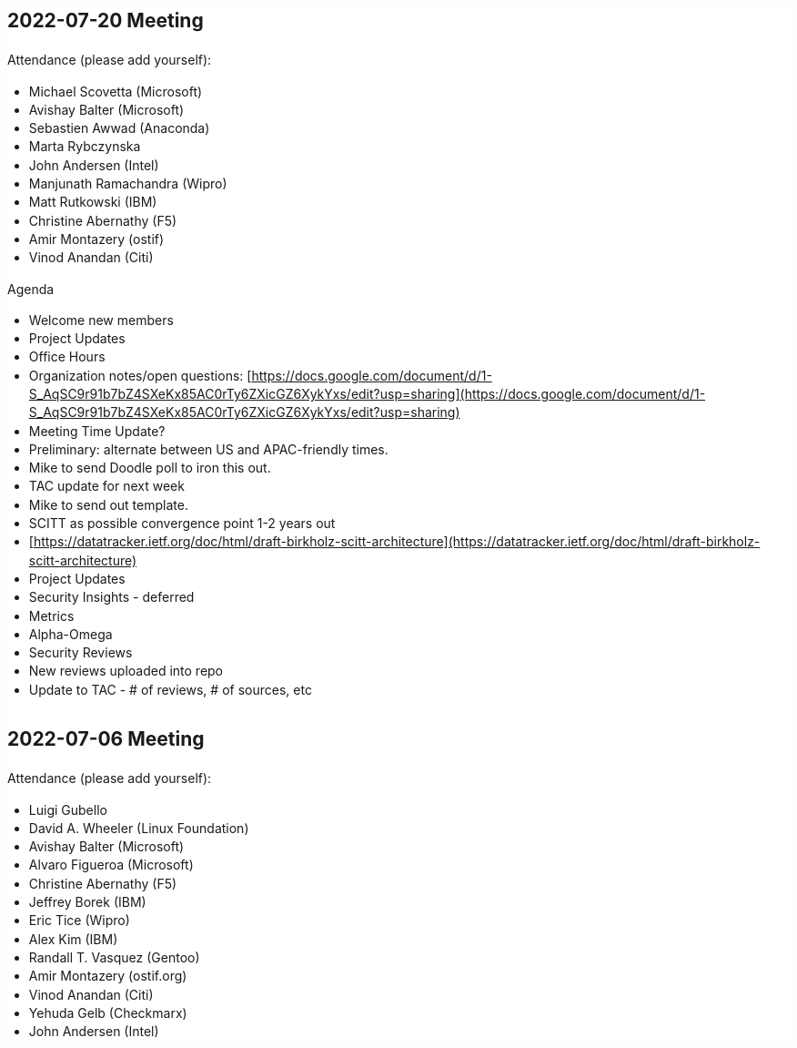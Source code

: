 <h2>2022-07-20 Meeting</h2>


Attendance (please add yourself):



* Michael Scovetta (Microsoft)
* Avishay Balter (Microsoft)
* Sebastien Awwad (Anaconda)
* Marta Rybczynska
* John Andersen (Intel)
* Manjunath Ramachandra (Wipro)
* Matt Rutkowski (IBM)
* Christine Abernathy (F5)
* Amir Montazery (ostif) 
* Vinod Anandan (Citi)

Agenda



* Welcome new members
* Project Updates
* Office Hours
* Organization notes/open questions: [https://docs.google.com/document/d/1-S_AqSC9r91b7bZ4SXeKx85AC0rTy6ZXicGZ6XykYxs/edit?usp=sharing](https://docs.google.com/document/d/1-S_AqSC9r91b7bZ4SXeKx85AC0rTy6ZXicGZ6XykYxs/edit?usp=sharing)
* Meeting Time Update?
* Preliminary: alternate between US and APAC-friendly times.
* Mike to send Doodle poll to iron this out.
* TAC update for next week
* Mike to send out template.
* SCITT as possible convergence point 1-2 years out
* [https://datatracker.ietf.org/doc/html/draft-birkholz-scitt-architecture](https://datatracker.ietf.org/doc/html/draft-birkholz-scitt-architecture)
* Project Updates
* Security Insights - deferred
* Metrics
* Alpha-Omega
* Security Reviews
* New reviews uploaded into repo
* Update to TAC - # of reviews, # of sources, etc

<h2>2022-07-06 Meeting</h2>


Attendance (please add yourself):



* Luigi Gubello
* David A. Wheeler (Linux Foundation)
* Avishay Balter (Microsoft)
* Alvaro Figueroa (Microsoft)
* Christine Abernathy (F5)
* Jeffrey Borek (IBM)
* Eric Tice (Wipro)
* Alex Kim (IBM)
* Randall T. Vasquez (Gentoo)
* Amir Montazery (ostif.org)
* Vinod Anandan (Citi)
* Yehuda Gelb (Checkmarx)
* John Andersen (Intel)
